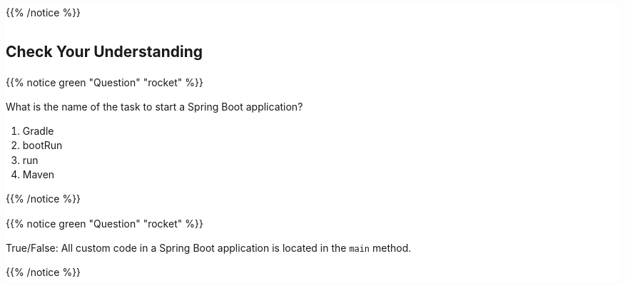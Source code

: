 {{% /notice %}}


## Check Your Understanding

{{% notice green "Question" "rocket" %}}

   What is the name of the task to start a Spring Boot application?
 
   1. Gradle  
   1. bootRun
   1. run
   1. Maven

{{% /notice %}}



{{% notice green "Question" "rocket" %}}

   True/False: All custom code in a Spring Boot application is located in the `main` method.
 
{{% /notice %}}







